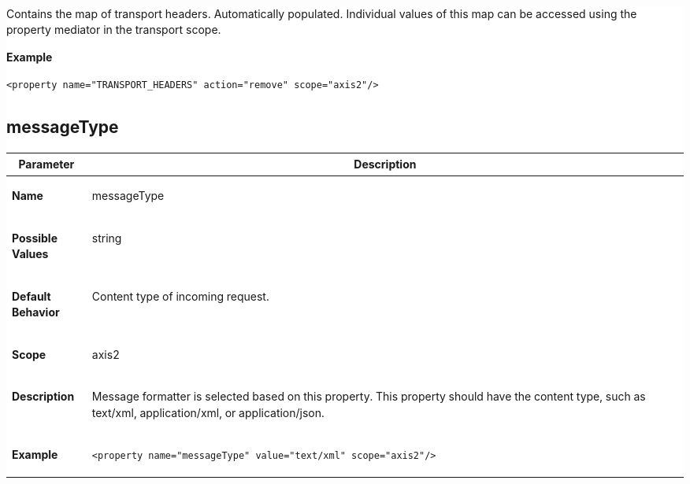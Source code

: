 <td><p>Contains the map of transport headers. Automatically populated. Individual values of this map can be accessed using the property mediator in the transport scope.</p></td>
</tr>
<tr class="even">
<td><p><strong>Example</strong></p></td>
<td><div class="content-wrapper">
<div class="code panel pdl" style="border-width: 1px;">
<div class="codeContent panelContent pdl">
<div class="sourceCode" id="cb1" data-syntaxhighlighter-params="brush: java; gutter: false; theme: Confluence" data-theme="Confluence" style="brush: java; gutter: false; theme: Confluence"><pre class="sourceCode java"><code class="sourceCode java"><span id="cb1-1"><a href="#cb1-1"></a>&lt;property name=<span class="st">&quot;TRANSPORT_HEADERS&quot;</span> action=<span class="st">&quot;remove&quot;</span> scope=<span class="st">&quot;axis2&quot;</span>/&gt;</span></code></pre></div>
</div>
</div>
</div></td>
</tr>
</tbody>
</table>

## messageType

<table>
	<tr>
		<th>Parameter</th>
		<th>Description</th>
	</tr>
<tbody>
<tr class="odd">
<td><p><strong>Name</strong></p></td>
<td><p>messageType</p></td>
</tr>
<tr class="even">
<td><p><strong>Possible Values</strong></p></td>
<td><p>string</p></td>
</tr>
<tr class="odd">
<td><p><strong>Default Behavior</strong></p></td>
<td><p>Content type of incoming request.</p></td>
</tr>
<tr class="even">
<td><p><strong>Scope</strong></p></td>
<td><p>axis2</p></td>
</tr>
<tr class="odd">
<td><p><strong>Description</strong></p></td>
<td><p>Message formatter is selected based on this property. This property should have the content type, such as text/xml, application/xml, or application/json.</p></td>
</tr>
<tr class="even">
<td><p><strong>Example</strong></p></td>
<td><div class="content-wrapper">
<div class="code panel pdl" style="border-width: 1px;">
<div class="codeContent panelContent pdl">
<div class="sourceCode" id="cb1" data-syntaxhighlighter-params="brush: java; gutter: false; theme: Confluence" data-theme="Confluence" style="brush: java; gutter: false; theme: Confluence"><pre class="sourceCode java"><code class="sourceCode java"><span id="cb1-1"><a href="#cb1-1"></a>&lt;property name=<span class="st">&quot;messageType&quot;</span> value=<span class="st">&quot;text/xml&quot;</span> scope=<span class="st">&quot;axis2&quot;</span>/&gt;</span></code></pre></div>
</div>
</div>
</div></td>
</tr>